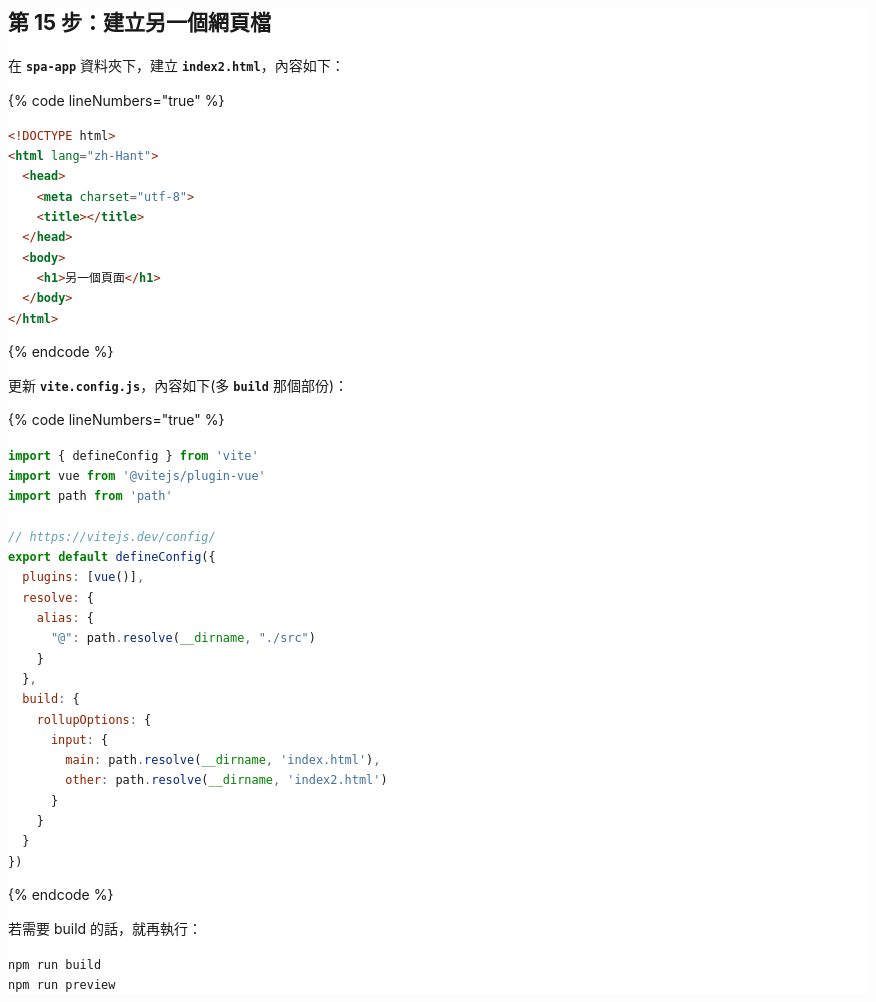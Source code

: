 

## 第 15 步：建立另一個網頁檔

在 **`spa-app`** 資料夾下，建立 **`index2.html`**，內容如下：

{% code lineNumbers="true" %}
```html
<!DOCTYPE html>
<html lang="zh-Hant">
  <head>
    <meta charset="utf-8">
    <title></title>
  </head>
  <body>
    <h1>另一個頁面</h1>
  </body>
</html>
```
{% endcode %}

更新 **`vite.config.js`**，內容如下(多 **`build`** 那個部份)：

{% code lineNumbers="true" %}
```javascript
import { defineConfig } from 'vite'
import vue from '@vitejs/plugin-vue'
import path from 'path'

// https://vitejs.dev/config/
export default defineConfig({
  plugins: [vue()],
  resolve: {
    alias: {
      "@": path.resolve(__dirname, "./src")
    }
  },
  build: {
    rollupOptions: {
      input: {
        main: path.resolve(__dirname, 'index.html'),
        other: path.resolve(__dirname, 'index2.html')
      }
    }
  }
})
```
{% endcode %}

若需要 build 的話，就再執行：

```
npm run build
npm run preview
```

